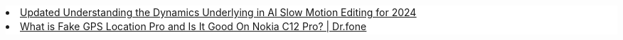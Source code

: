 <li><a href="https://ai-video-editing.techidaily.com/updated-understanding-the-dynamics-underlying-in-ai-slow-motion-editing-for-2024/"><u>Updated Understanding the Dynamics Underlying in AI Slow Motion Editing for 2024</u></a></li>
<li><a href="https://fake-location.techidaily.com/what-is-fake-gps-location-pro-and-is-it-good-on-nokia-c12-pro-drfone-by-drfone-virtual-android/"><u>What is Fake GPS Location Pro and Is It Good On Nokia C12 Pro? | Dr.fone</u></a></li>
</ul></div>

<ins class="adsbygoogle"
      style="display:block"
      data-ad-client="ca-pub-7571918770474297"
      data-ad-slot="8358498916"
      data-ad-format="auto"
      data-full-width-responsive="true"></ins>